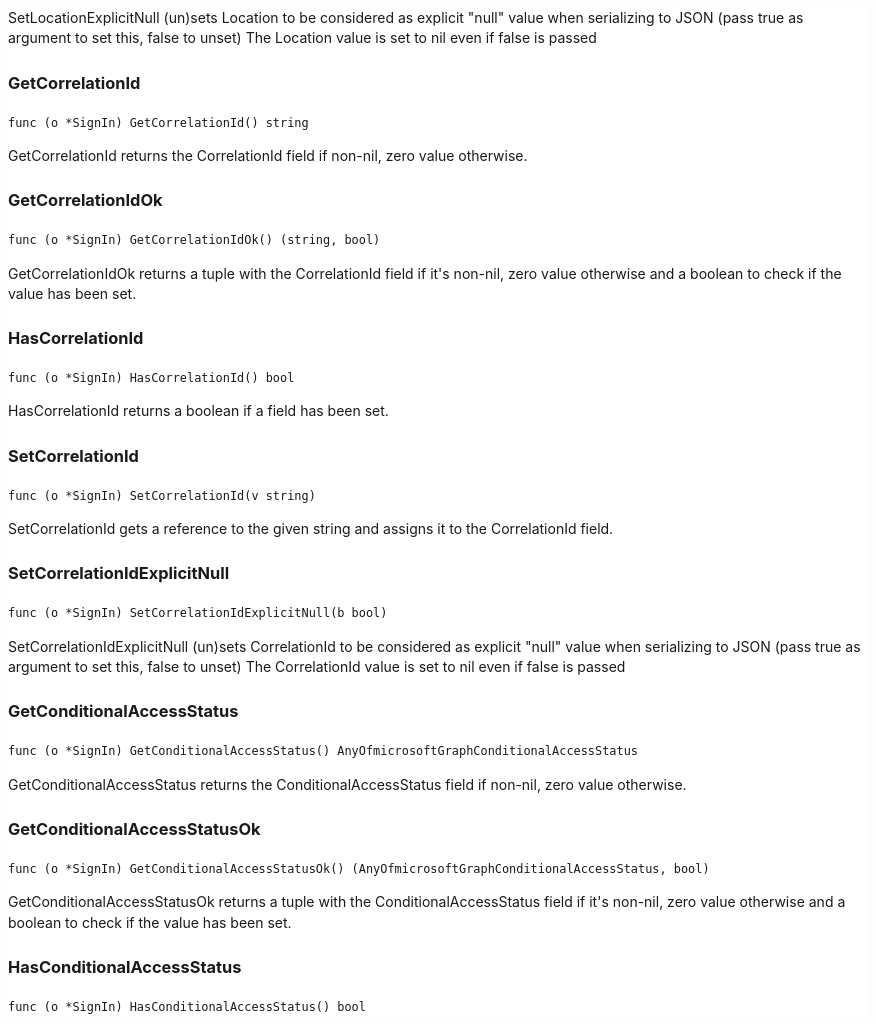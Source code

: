 SetLocationExplicitNull (un)sets Location to be considered as explicit "null" value
when serializing to JSON (pass true as argument to set this, false to unset)
The Location value is set to nil even if false is passed
### GetCorrelationId

`func (o *SignIn) GetCorrelationId() string`

GetCorrelationId returns the CorrelationId field if non-nil, zero value otherwise.

### GetCorrelationIdOk

`func (o *SignIn) GetCorrelationIdOk() (string, bool)`

GetCorrelationIdOk returns a tuple with the CorrelationId field if it's non-nil, zero value otherwise
and a boolean to check if the value has been set.

### HasCorrelationId

`func (o *SignIn) HasCorrelationId() bool`

HasCorrelationId returns a boolean if a field has been set.

### SetCorrelationId

`func (o *SignIn) SetCorrelationId(v string)`

SetCorrelationId gets a reference to the given string and assigns it to the CorrelationId field.

### SetCorrelationIdExplicitNull

`func (o *SignIn) SetCorrelationIdExplicitNull(b bool)`

SetCorrelationIdExplicitNull (un)sets CorrelationId to be considered as explicit "null" value
when serializing to JSON (pass true as argument to set this, false to unset)
The CorrelationId value is set to nil even if false is passed
### GetConditionalAccessStatus

`func (o *SignIn) GetConditionalAccessStatus() AnyOfmicrosoftGraphConditionalAccessStatus`

GetConditionalAccessStatus returns the ConditionalAccessStatus field if non-nil, zero value otherwise.

### GetConditionalAccessStatusOk

`func (o *SignIn) GetConditionalAccessStatusOk() (AnyOfmicrosoftGraphConditionalAccessStatus, bool)`

GetConditionalAccessStatusOk returns a tuple with the ConditionalAccessStatus field if it's non-nil, zero value otherwise
and a boolean to check if the value has been set.

### HasConditionalAccessStatus

`func (o *SignIn) HasConditionalAccessStatus() bool`
